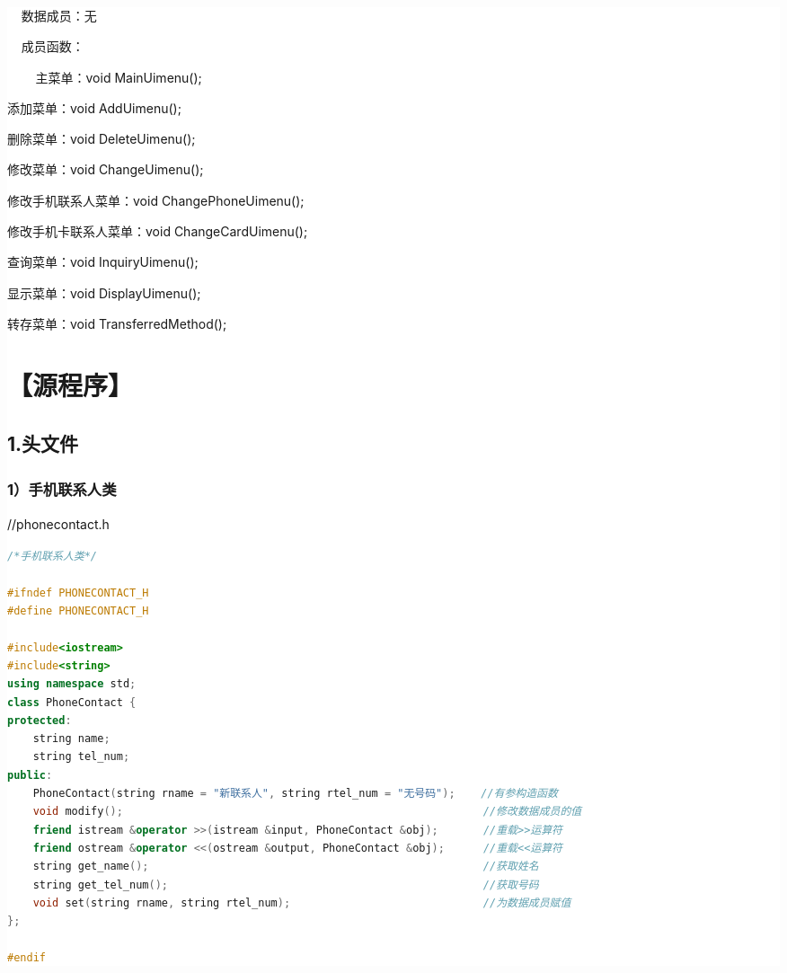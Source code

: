     数据成员：无

    成员函数：

        主菜单：void MainUimenu();



添加菜单：void AddUimenu();

删除菜单：void DeleteUimenu();

修改菜单：void ChangeUimenu();

修改手机联系人菜单：void ChangePhoneUimenu();

修改手机卡联系人菜单：void ChangeCardUimenu();

查询菜单：void InquiryUimenu();

显示菜单：void DisplayUimenu();

转存菜单：void TransferredMethod();

# 【源程序】

## 1.头文件

### 1）手机联系人类

//phonecontact.h

```cpp
/*手机联系人类*/

#ifndef PHONECONTACT_H
#define PHONECONTACT_H

#include<iostream>
#include<string>
using namespace std;
class PhoneContact {
protected:
	string name;
	string tel_num;
public:
	PhoneContact(string rname = "新联系人", string rtel_num = "无号码");    //有参构造函数
	void modify();                                                        //修改数据成员的值
	friend istream &operator >>(istream &input, PhoneContact &obj);       //重载>>运算符
	friend ostream &operator <<(ostream &output, PhoneContact &obj);      //重载<<运算符
	string get_name();                                                    //获取姓名
	string get_tel_num();                                                 //获取号码
	void set(string rname, string rtel_num);                              //为数据成员赋值
};

#endif
```
